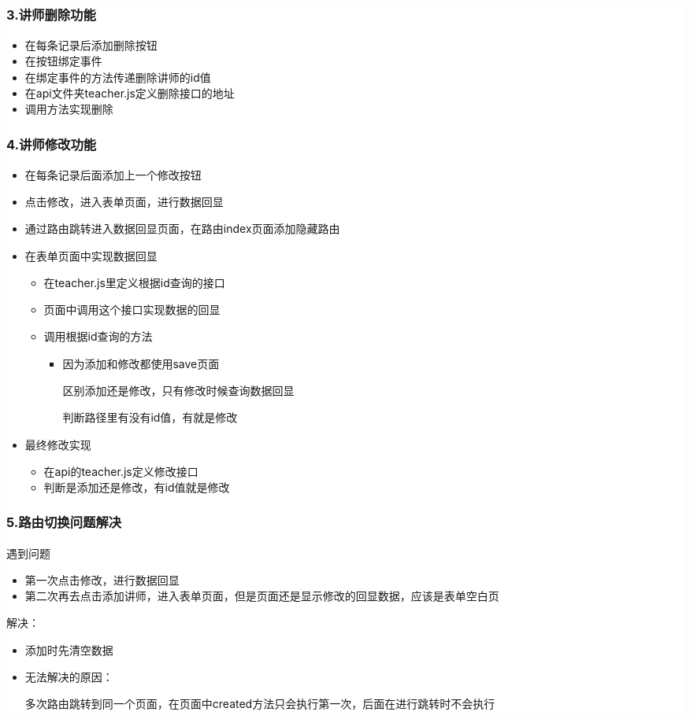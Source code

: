 




### 3.讲师删除功能

+ 在每条记录后添加删除按钮
+ 在按钮绑定事件
+ 在绑定事件的方法传递删除讲师的id值
+ 在api文件夹teacher.js定义删除接口的地址
+ 调用方法实现删除







### 4.讲师修改功能

+ 在每条记录后面添加上一个修改按钮

+ 点击修改，进入表单页面，进行数据回显

+ 通过路由跳转进入数据回显页面，在路由index页面添加隐藏路由

+ 在表单页面中实现数据回显

  + 在teacher.js里定义根据id查询的接口

  + 页面中调用这个接口实现数据的回显

  + 调用根据id查询的方法

    + 因为添加和修改都使用save页面

      区别添加还是修改，只有修改时候查询数据回显

      判断路径里有没有id值，有就是修改

+ 最终修改实现

  + 在api的teacher.js定义修改接口
  + 判断是添加还是修改，有id值就是修改





### 5.路由切换问题解决

遇到问题

+ 第一次点击修改，进行数据回显
+ 第二次再去点击添加讲师，进入表单页面，但是页面还是显示修改的回显数据，应该是表单空白页



解决：

+ 添加时先清空数据

+ 无法解决的原因：

  多次路由跳转到同一个页面，在页面中created方法只会执行第一次，后面在进行跳转时不会执行

